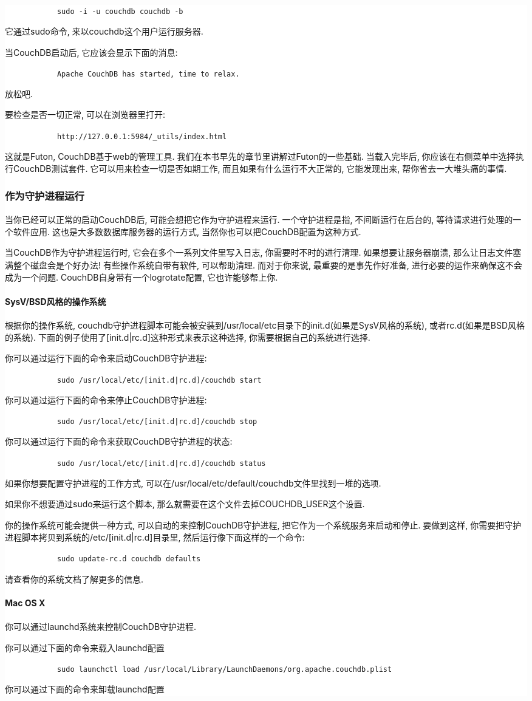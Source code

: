 				sudo -i -u couchdb couchdb -b

它通过sudo命令, 来以couchdb这个用户运行服务器.

当CouchDB启动后, 它应该会显示下面的消息:

				Apache CouchDB has started, time to relax.

放松吧.

要检查是否一切正常, 可以在浏览器里打开:

				http://127.0.0.1:5984/_utils/index.html

这就是Futon, CouchDB基于web的管理工具. 我们在本书早先的章节里讲解过Futon的一些基础. 当载入完毕后, 你应该在右侧菜单中选择执行CouchDB测试套件. 它可以用来检查一切是否如期工作, 而且如果有什么运行不大正常的, 它能发现出来, 帮你省去一大堆头痛的事情.

### 作为守护进程运行 ###

当你已经可以正常的启动CouchDB后, 可能会想把它作为守护进程来运行. 一个守护进程是指, 不间断运行在后台的, 等待请求进行处理的一个软件应用. 这也是大多数数据库服务器的运行方式, 当然你也可以把CouchDB配置为这种方式.

当CouchDB作为守护进程运行时, 它会在多个一系列文件里写入日志, 你需要时不时的进行清理. 如果想要让服务器崩溃, 那么让日志文件塞满整个磁盘会是个好办法! 有些操作系统自带有软件, 可以帮助清理. 而对于你来说, 最重要的是事先作好准备, 进行必要的运作来确保这不会成为一个问题. CouchDB自身带有一个logrotate配置, 它也许能够帮上你.

#### SysV/BSD风格的操作系统 ####

根据你的操作系统, couchdb守护进程脚本可能会被安装到/usr/local/etc目录下的init.d(如果是SysV风格的系统), 或者rc.d(如果是BSD风格的系统). 下面的例子使用了[init.d|rc.d]这种形式来表示这种选择, 你需要根据自己的系统进行选择.

你可以通过运行下面的命令来启动CouchDB守护进程:

				sudo /usr/local/etc/[init.d|rc.d]/couchdb start

你可以通过运行下面的命令来停止CouchDB守护进程:

				sudo /usr/local/etc/[init.d|rc.d]/couchdb stop

你可以通过运行下面的命令来获取CouchDB守护进程的状态:

				sudo /usr/local/etc/[init.d|rc.d]/couchdb status

如果你想要配置守护进程的工作方式, 可以在/usr/local/etc/default/couchdb文件里找到一堆的选项.

如果你不想要通过sudo来运行这个脚本, 那么就需要在这个文件去掉COUCHDB_USER这个设置.

你的操作系统可能会提供一种方式, 可以自动的来控制CouchDB守护进程, 把它作为一个系统服务来启动和停止. 要做到这样, 你需要把守护进程脚本拷贝到系统的/etc/[init.d|rc.d]目录里, 然后运行像下面这样的一个命令:

				sudo update-rc.d couchdb defaults

请查看你的系统文档了解更多的信息.

#### Mac OS X #####

你可以通过launchd系统来控制CouchDB守护进程.

你可以通过下面的命令来载入launchd配置

				sudo launchctl load /usr/local/Library/LaunchDaemons/org.apache.couchdb.plist

你可以通过下面的命令来卸载launchd配置
